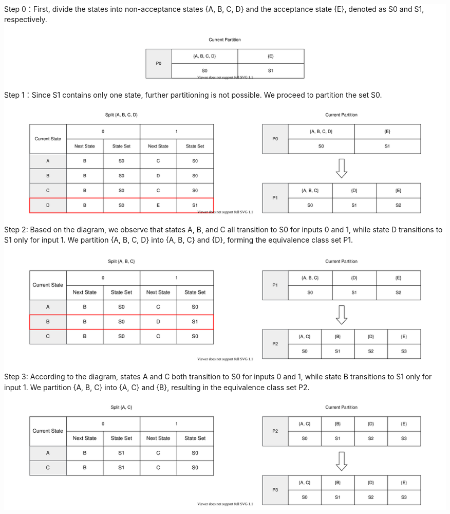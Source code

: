 Step 0：First, divide the states into non-acceptance states {A, B, C, D} and the acceptance state {E}, denoted as S0 and S1, respectively.

![](./image/hopcroft-1.svg)

Step 1：Since S1 contains only one state, further partitioning is not possible. We proceed to partition the set S0.

![](./image/hopcroft-2.svg)

Step 2: Based on the diagram, we observe that states A, B, and C all transition to S0 for inputs 0 and 1, while state D transitions to S1 only for input 1. We partition {A, B, C, D} into {A, B, C} and {D}, forming the equivalence class set P1.

![](./image/hopcroft-3.svg)

Step 3: According to the diagram, states A and C both transition to S0 for inputs 0 and 1, while state B transitions to S1 only for input 1. We partition {A, B, C} into {A, C} and {B}, resulting in the equivalence class set P2.

![](./image/hopcroft-4.svg)
